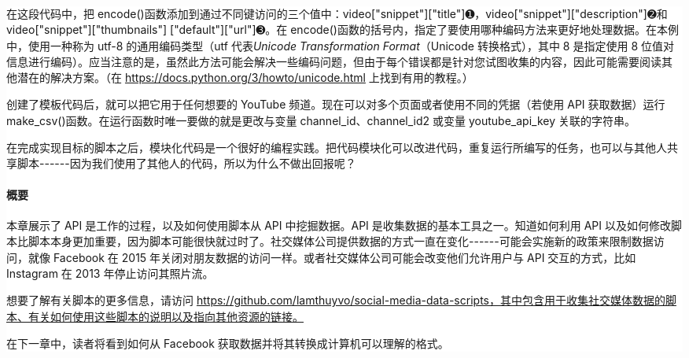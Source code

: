 在这段代码中，把 encode()函数添加到通过不同键访问的三个值中：video\["snippet"\]\["title"\]➊，video\["snippet"\]\["description"\]➋和 video\["snippet"\]\["thumbnails"\]
\["default"\]\["url"\]➌。在 encode()函数的括号内，指定了要使用哪种编码方法来更好地处理数据。在本例中，使用一种称为 utf-8 的通用编码类型（utf 代表*Unicode
Transformation
Format*（Unicode 转换格式），其中 8 是指定使用 8 位值对信息进行编码）。应当注意的是，虽然此方法可能会解决一些编码问题，但由于每个错误都是针对您试图收集的内容，因此可能需要阅读其他潜在的解决方案。（在 https://docs.python.org/3/howto/unicode.html 上找到有用的教程。）

创建了模板代码后，就可以把它用于任何想要的 YouTube 频道。现在可以对多个页面或者使用不同的凭据（若使用 API 获取数据）运行 make_csv()函数。在运行函数时唯一要做的就是更改与变量 channel_id、channel_id2 或变量 youtube_api_key 关联的字符串。

在完成实现目标的脚本之后，模块化代码是一个很好的编程实践。把代码模块化可以改进代码，重复运行所编写的任务，也可以与其他人共享脚本------因为我们使用了其他人的代码，所以为什么不做出回报呢？

#### 概要

本章展示了 API 是工作的过程，以及如何使用脚本从 API 中挖掘数据。API 是收集数据的基本工具之一。知道如何利用 API 以及如何修改脚本比脚本本身更加重要，因为脚本可能很快就过时了。社交媒体公司提供数据的方式一直在变化------可能会实施新的政策来限制数据访问，就像 Facebook 在 2015 年关闭对朋友数据的访问一样。或者社交媒体公司可能会改变他们允许用户与 API 交互的方式，比如 Instagram 在 2013 年停止访问其照片流。

想要了解有关脚本的更多信息，请访问 https://github.com/lamthuyvo/social-media-data-scripts，其中包含用于收集社交媒体数据的脚本、有关如何使用这些脚本的说明以及指向其他资源的链接。

在下一章中，读者将看到如何从 Facebook 获取数据并将其转换成计算机可以理解的格式。

